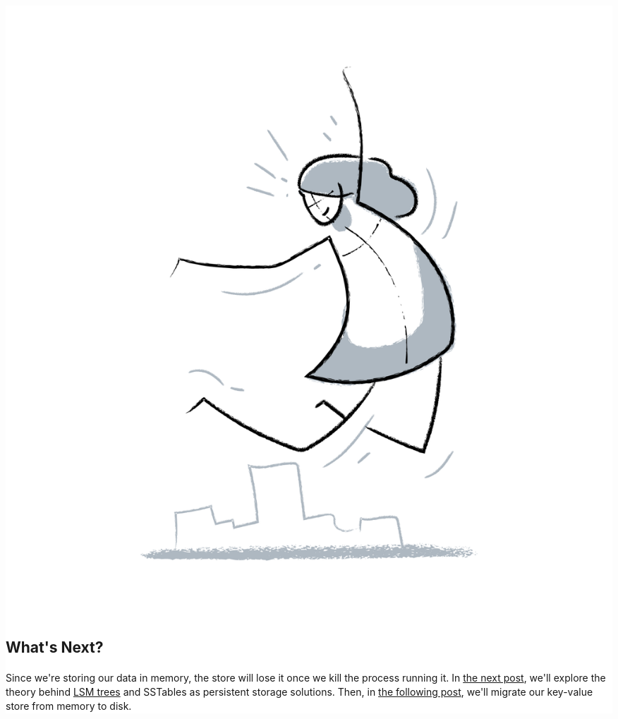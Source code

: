   <img src="/images/key-value-store/woman-celebrating.png" alt="Illustration of a woman celebrating"/>
</div>

## What's Next?

Since we're storing our data in memory, the store will lose it once we kill the process running it. In [the next post](/blog/an-lsm-trees-life/), we'll explore the theory behind [LSM trees](https://en.wikipedia.org/wiki/Log-structured_merge-tree) and SSTables as persistent storage solutions. Then, in [the following post](/blog/impl-log-structured-storage), we'll migrate our key-value store from memory to disk.
